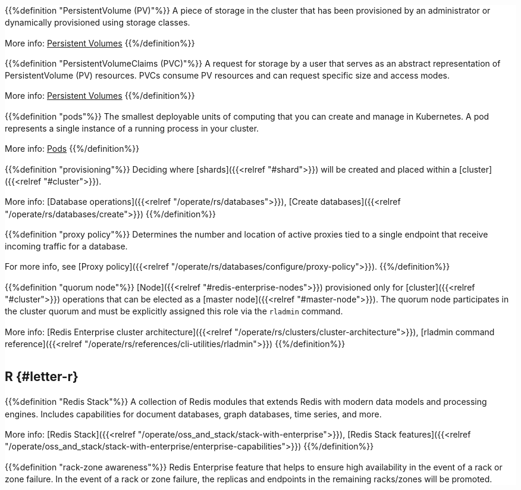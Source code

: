{{%definition "PersistentVolume (PV)"%}}
A piece of storage in the cluster that has been provisioned by an administrator or dynamically provisioned using storage classes.

More info: [Persistent Volumes](https://kubernetes.io/docs/concepts/storage/persistent-volumes/)
{{%/definition%}}

{{%definition "PersistentVolumeClaims (PVC)"%}}
A request for storage by a user that serves as an abstract representation of PersistentVolume (PV) resources. PVCs consume PV resources and can request specific size and access modes.

More info: [Persistent Volumes](https://kubernetes.io/docs/concepts/storage/persistent-volumes/)
{{%/definition%}}

{{%definition "pods"%}}
The smallest deployable units of computing that you can create and manage in Kubernetes. A pod represents a single instance of a running process in your cluster.

More info: [Pods](https://kubernetes.io/docs/concepts/workloads/pods/)
{{%/definition%}}

{{%definition "provisioning"%}}
Deciding where [shards]({{<relref "#shard">}}) will be created and placed within a [cluster]({{<relref "#cluster">}}).

More info: [Database operations]({{<relref "/operate/rs/databases">}}), [Create databases]({{<relref "/operate/rs/databases/create">}})
{{%/definition%}}

{{%definition "proxy policy"%}}
Determines the number and location of active proxies tied to a single endpoint that receive incoming traffic for a database.

For more info, see [Proxy policy]({{<relref "/operate/rs/databases/configure/proxy-policy">}}).
{{%/definition%}}

{{%definition "quorum node"%}}
[Node]({{<relref "#redis-enterprise-nodes">}}) provisioned only for [cluster]({{<relref "#cluster">}}) operations that can be elected as a [master node]({{<relref "#master-node">}}). The quorum node participates in the cluster quorum and must be explicitly assigned this role via the `rladmin` command.

More info: [Redis Enterprise cluster architecture]({{<relref "/operate/rs/clusters/cluster-architecture">}}), [rladmin command reference]({{<relref "/operate/rs/references/cli-utilities/rladmin">}})
{{%/definition%}}

## R {#letter-r}

{{%definition "Redis Stack"%}}
A collection of Redis modules that extends Redis with modern data models and processing engines. Includes capabilities for document databases, graph databases, time series, and more.

More info: [Redis Stack]({{<relref "/operate/oss_and_stack/stack-with-enterprise">}}), [Redis Stack features]({{<relref "/operate/oss_and_stack/stack-with-enterprise/enterprise-capabilities">}})
{{%/definition%}}

{{%definition "rack-zone awareness"%}}
Redis Enterprise feature that helps to ensure high availability in the event of a rack or zone failure. In the event of a rack or zone failure, the replicas and endpoints in the remaining racks/zones will be promoted.
